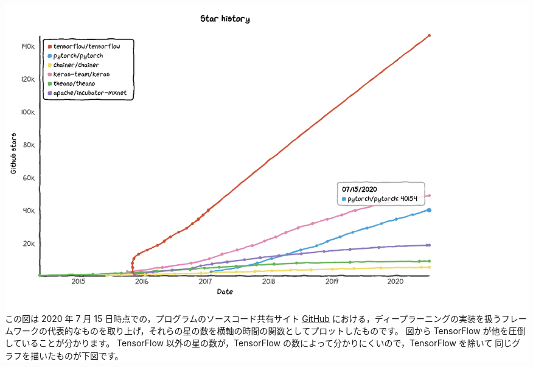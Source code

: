 <img src="/assets/2020-0715git_starhistory1.png" style="width:84%">
</div>

この図は 2020 年 7 月 15 日時点での，プログラムのソースコード共有サイト <a target="_blank" href="https://github.com/">GitHub</a> における，ディープラーニングの実装を扱うフレームワークの代表的なものを取り上げ，それらの星の数を横軸の時間の関数としてプロットしたものです。
図から TensorFlow が他を圧倒していることが分かります。
TensorFlow 以外の星の数が，TensorFlow の数によって分かりにくいので，TensorFlow を除いて
同じグラフを描いたものが下図です。

<div align="center">